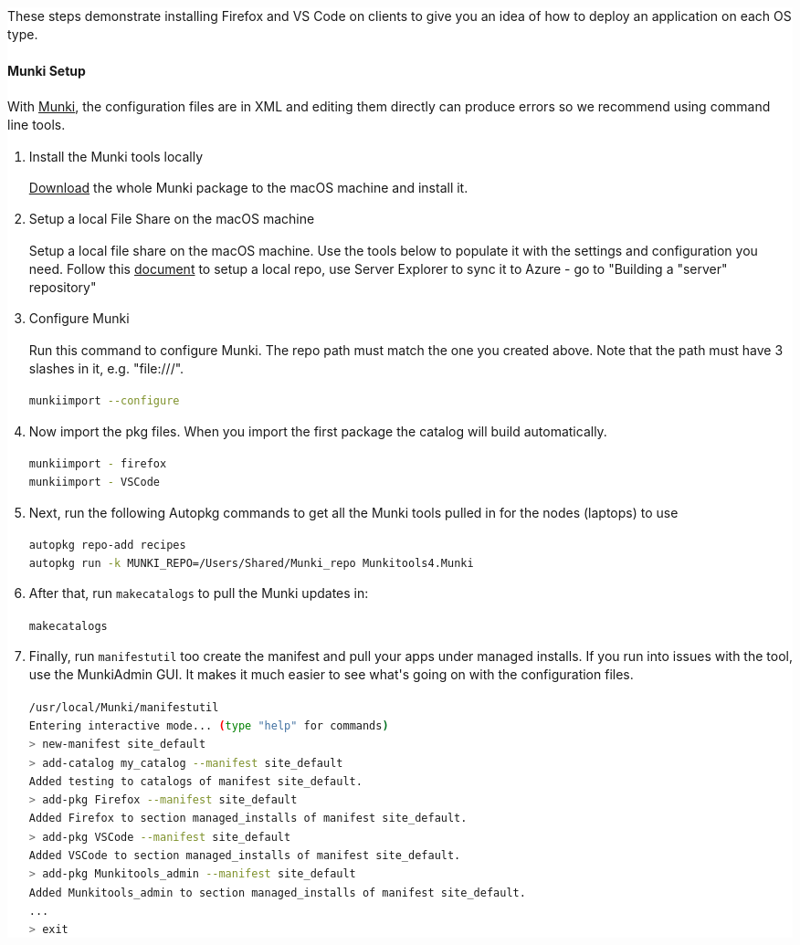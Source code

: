 These steps demonstrate installing Firefox and VS Code on clients to give you an
idea of how to deploy an application on each OS type.

#### Munki Setup

With [Munki](https://github.com/munki/munki), the configuration files are in XML and editing them directly
can produce errors so we recommend using command line tools.

1. Install the Munki tools locally

   [Download](https://github.com/munki/munki/releases) the whole Munki package to the macOS machine and install it.

1. Setup a local File Share on the macOS machine

   Setup a local file share on the macOS machine. Use the tools below to populate it
   with the settings and configuration you need. Follow this [document](https://github.com/munki/munki/wiki/Demonstration-Setup) to setup a local
   repo, use Server Explorer to sync it to Azure - go to "Building a "server" repository"

1. Configure Munki

   Run this command to configure Munki. The repo path must match the one you created
   above. Note that the path must have 3 slashes in it, e.g. "file:///".

   ```bash
   munkiimport --configure
   ```

1. Now import the pkg files. When you import the first package the catalog will build automatically.

   ```bash
   munkiimport - firefox
   munkiimport - VSCode
   ```

1. Next, run the following Autopkg commands to get all the Munki tools pulled in
   for the nodes (laptops) to use

   ```bash
   autopkg repo-add recipes
   autopkg run -k MUNKI_REPO=/Users/Shared/Munki_repo Munkitools4.Munki
   ```

1. After that, run `makecatalogs` to pull the Munki updates in:

   ```bash
   makecatalogs
   ```

1. Finally, run `manifestutil` too create the manifest and pull your apps under
   managed installs. If you run into issues with the tool, use the MunkiAdmin GUI.
   It makes it much easier to see what's going on with the configuration files.

   ```bash
   /usr/local/Munki/manifestutil
   Entering interactive mode... (type "help" for commands)
   > new-manifest site_default
   > add-catalog my_catalog --manifest site_default
   Added testing to catalogs of manifest site_default.
   > add-pkg Firefox --manifest site_default
   Added Firefox to section managed_installs of manifest site_default.
   > add-pkg VSCode --manifest site_default
   Added VSCode to section managed_installs of manifest site_default.
   > add-pkg Munkitools_admin --manifest site_default
   Added Munkitools_admin to section managed_installs of manifest site_default.
   ...
   > exit
   ```
